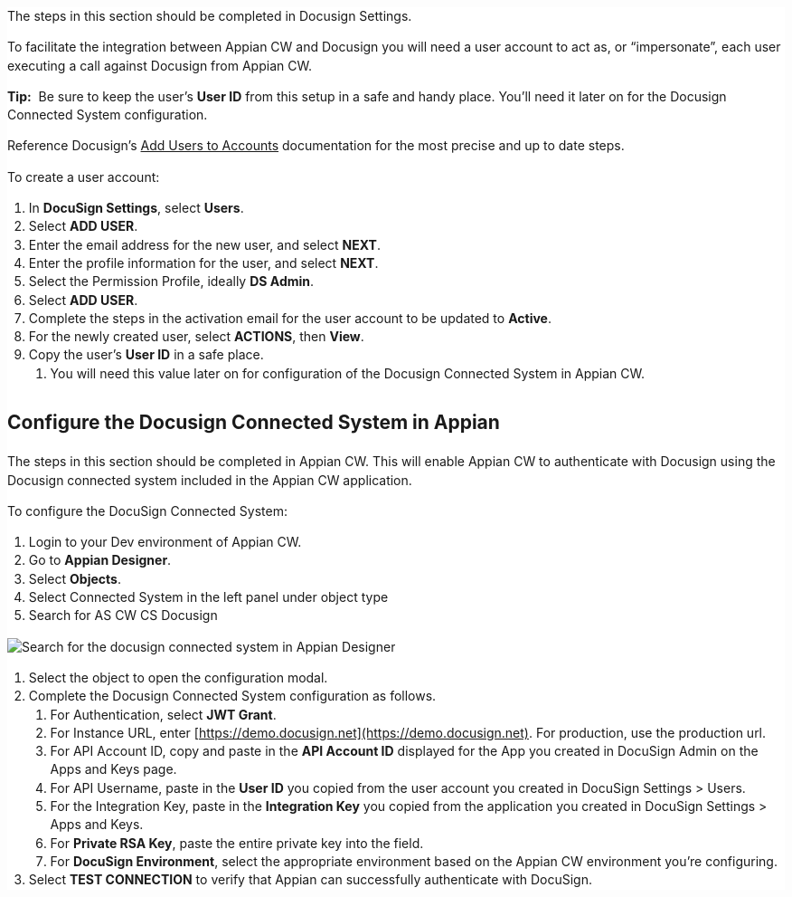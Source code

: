 The steps in this section should be completed in Docusign Settings.

To facilitate the integration between Appian CW and Docusign you will need a user account to act as, or “impersonate”, each user executing a call against Docusign from Appian CW.

**Tip:**  Be sure to keep the user’s **User ID** from this setup in a safe and handy place. You’ll need it later on for the Docusign Connected System configuration.

Reference Docusign’s [Add Users to Accounts](https://support.docusign.com/s/document-item?language=en_US&bundleId=pik1583277475390&topicId=jpz1583277424305.html&_LANG=enus) documentation for the most precise and up to date steps.

To create a user account:

1.  In **DocuSign Settings**, select **Users**.
2.  Select **ADD USER**.
3.  Enter the email address for the new user, and select **NEXT**.
4.  Enter the profile information for the user, and select **NEXT**.
5.  Select the Permission Profile, ideally **DS Admin**.
6.  Select **ADD USER**.
7.  Complete the steps in the activation email for the user account to be updated to **Active**.
8.  For the newly created user, select **ACTIONS**, then **View**.
9.  Copy the user’s **User ID** in a safe place.
    1.  You will need this value later on for configuration of the Docusign Connected System in Appian CW.

## Configure the Docusign Connected System in Appian

The steps in this section should be completed in Appian CW. This will enable Appian CW to authenticate with Docusign using the Docusign connected system included in the Appian CW application.

To configure the DocuSign Connected System:

1.  Login to your Dev environment of Appian CW.
2.  Go to **Appian Designer**.
3.  Select **Objects**.
4.  Select Connected System in the left panel under object type
5.  Search for AS CW CS Docusign

![Search for the docusign connected system in Appian Designer](images/docusign-cs-appian-designer.png)

1.  Select the object to open the configuration modal.
2.  Complete the Docusign Connected System configuration as follows.
    1.  For Authentication, select **JWT Grant**.
    2.  For Instance URL, enter [https://demo.docusign.net](https://demo.docusign.net). For production, use the production url.
    3.  For API Account ID, copy and paste in the **API Account ID** displayed for the App you created in DocuSign Admin on the Apps and Keys page.
    4.  For API Username, paste in the **User ID** you copied from the user account you created in DocuSign Settings > Users.
    5.  For the Integration Key, paste in the **Integration Key** you copied from the application you created in DocuSign Settings > Apps and Keys.
    6.  For **Private RSA Key**, paste the entire private key into the field.
    7.  For **DocuSign Environment**, select the appropriate environment based on the Appian CW environment you’re configuring.
3.  Select **TEST CONNECTION** to verify that Appian can successfully authenticate with DocuSign.
